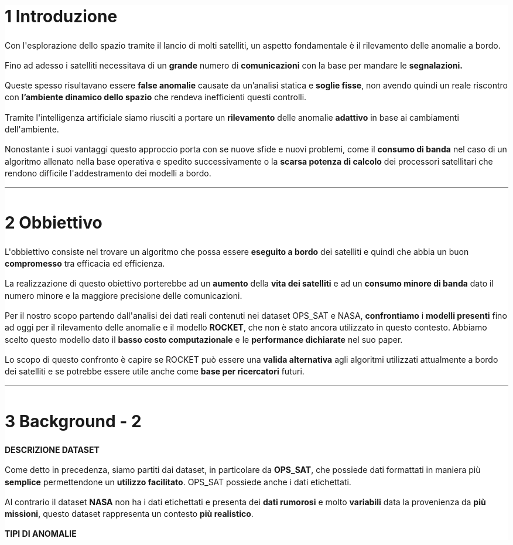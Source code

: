 # 1	Introduzione

Con l'esplorazione dello spazio tramite il lancio di molti satelliti, un aspetto fondamentale è il rilevamento delle anomalie a bordo.

Fino ad adesso i satelliti necessitava di un **grande** numero di **comunicazioni** con la base per mandare le **segnalazioni.**

Queste spesso risultavano essere **false anomalie** causate da un’analisi statica e **soglie fisse**, non avendo quindi un reale riscontro con **l’ambiente dinamico dello spazio** che rendeva inefficienti questi controlli.

Tramite l'intelligenza artificiale siamo riusciti a portare un **rilevamento** delle anomalie **adattivo** in base ai cambiamenti dell'ambiente.

Nonostante i suoi vantaggi questo approccio porta con se nuove sfide e nuovi problemi, come il **consumo di banda** nel caso di un algoritmo allenato nella base operativa e spedito successivamente o la **scarsa potenza di calcolo** dei processori satellitari che rendono difficile l'addestramento dei modelli a bordo.

---

# 2	Obbiettivo

L'obbiettivo consiste nel trovare un algoritmo che possa essere **eseguito a bordo** dei satelliti e quindi che abbia un buon **compromesso** tra efficacia ed efficienza.

La realizzazione di questo obiettivo porterebbe ad un **aumento** della **vita dei satelliti** e ad un **consumo minore di banda** dato il numero minore e la maggiore precisione delle comunicazioni.

Per il nostro scopo partendo dall'analisi dei dati reali contenuti nei dataset OPS_SAT e NASA, **confrontiamo** i **modelli presenti** fino ad oggi per il rilevamento delle anomalie e il modello **ROCKET**, che non è stato ancora utilizzato in questo contesto. Abbiamo scelto questo modello dato il **basso costo computazionale** e le **performance dichiarate** nel suo paper.

Lo scopo di questo confronto è capire se ROCKET può essere una **valida alternativa** agli algoritmi utilizzati attualmente a bordo dei satelliti e se potrebbe essere utile anche come **base per ricercatori** futuri.

---

# 3	Background - 2

**DESCRIZIONE DATASET**

Come detto in precedenza, siamo partiti dai dataset, in particolare da **OPS_SAT**, che possiede dati formattati in maniera più **semplice** permettendone un **utilizzo facilitato**. OPS_SAT possiede anche i dati etichettati.

Al contrario il dataset **NASA** non ha i dati etichettati e presenta dei **dati rumorosi** e molto **variabili** data la provenienza da **più missioni**, questo dataset rappresenta un contesto **più realistico**.

**TIPI DI ANOMALIE**

